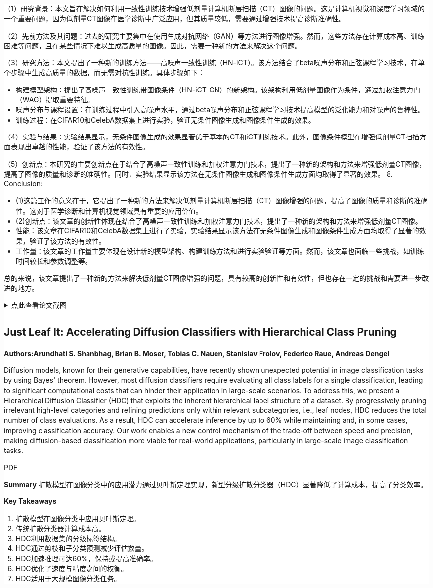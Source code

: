 （1）研究背景：本文旨在解决如何利用一致性训练技术增强低剂量计算机断层扫描（CT）图像的问题。这是计算机视觉和深度学习领域的一个重要问题，因为低剂量CT图像在医学诊断中广泛应用，但其质量较低，需要通过增强技术提高诊断准确性。

（2）先前方法及其问题：过去的研究主要集中在使用生成对抗网络（GAN）等方法进行图像增强。然而，这些方法存在计算成本高、训练困难等问题，且在某些情况下难以生成高质量的图像。因此，需要一种新的方法来解决这个问题。

（3）研究方法：本文提出了一种新的训练方法——高噪声一致性训练（HN-iCT）。该方法结合了beta噪声分布和正弦课程学习技术，在单个步骤中生成高质量的数据，而无需对抗性训练。具体步骤如下：

* 构建模型架构：提出了高噪声一致性训练带图像条件（HN-iCT-CN）的新架构。该架构利用低剂量图像作为条件，通过加权注意力门（WAG）提取重要特征。
* 噪声分布与课程设置：在训练过程中引入高噪声水平，通过beta噪声分布和正弦课程学习技术提高模型的泛化能力和对噪声的鲁棒性。
* 训练过程：在CIFAR10和CelebA数据集上进行实验，验证无条件图像生成和图像条件生成的效果。

（4）实验与结果：实验结果显示，无条件图像生成的效果显著优于基本的CT和iCT训练技术。此外，图像条件模型在增强低剂量CT扫描方面表现出卓越的性能，验证了该方法的有效性。

（5）创新点：本研究的主要创新点在于结合了高噪声一致性训练和加权注意力门技术，提出了一种新的架构和方法来增强低剂量CT图像，提高了图像的质量和诊断的准确性。同时，实验结果显示该方法在无条件图像生成和图像条件生成方面均取得了显著的效果。
8. Conclusion: 

* (1)这篇工作的意义在于，它提出了一种新的方法来解决低剂量计算机断层扫描（CT）图像增强的问题，提高了图像的质量和诊断的准确性。这对于医学诊断和计算机视觉领域具有重要的应用价值。
* (2)创新点：该文章的创新性体现在结合了高噪声一致性训练和加权注意力门技术，提出了一种新的架构和方法来增强低剂量CT图像。
* 性能：该文章在CIFAR10和CelebA数据集上进行了实验，实验结果显示该方法在无条件图像生成和图像条件生成方面均取得了显著的效果，验证了该方法的有效性。
* 工作量：该文章的工作量主要体现在设计新的模型架构、构建训练方法和进行实验验证等方面。然而，该文章也面临一些挑战，如训练时间较长和参数调整等。

总的来说，该文章提出了一种新的方法来解决低剂量CT图像增强的问题，具有较高的创新性和有效性，但也存在一定的挑战和需要进一步改进的地方。


<details><summary>点此查看论文截图</summary></details>




## Just Leaf It: Accelerating Diffusion Classifiers with Hierarchical Class   Pruning

**Authors:Arundhati S. Shanbhag, Brian B. Moser, Tobias C. Nauen, Stanislav Frolov, Federico Raue, Andreas Dengel**

Diffusion models, known for their generative capabilities, have recently shown unexpected potential in image classification tasks by using Bayes' theorem. However, most diffusion classifiers require evaluating all class labels for a single classification, leading to significant computational costs that can hinder their application in large-scale scenarios. To address this, we present a Hierarchical Diffusion Classifier (HDC) that exploits the inherent hierarchical label structure of a dataset. By progressively pruning irrelevant high-level categories and refining predictions only within relevant subcategories, i.e., leaf nodes, HDC reduces the total number of class evaluations. As a result, HDC can accelerate inference by up to 60% while maintaining and, in some cases, improving classification accuracy. Our work enables a new control mechanism of the trade-off between speed and precision, making diffusion-based classification more viable for real-world applications, particularly in large-scale image classification tasks. 

[PDF](http://arxiv.org/abs/2411.12073v1) 

**Summary**
扩散模型在图像分类中的应用潜力通过贝叶斯定理实现，新型分级扩散分类器（HDC）显著降低了计算成本，提高了分类效率。

**Key Takeaways**
1. 扩散模型在图像分类中应用贝叶斯定理。
2. 传统扩散分类器计算成本高。
3. HDC利用数据集的分级标签结构。
4. HDC通过剪枝和子分类预测减少评估数量。
5. HDC加速推理可达60%，保持或提高准确率。
6. HDC优化了速度与精度之间的权衡。
7. HDC适用于大规模图像分类任务。
